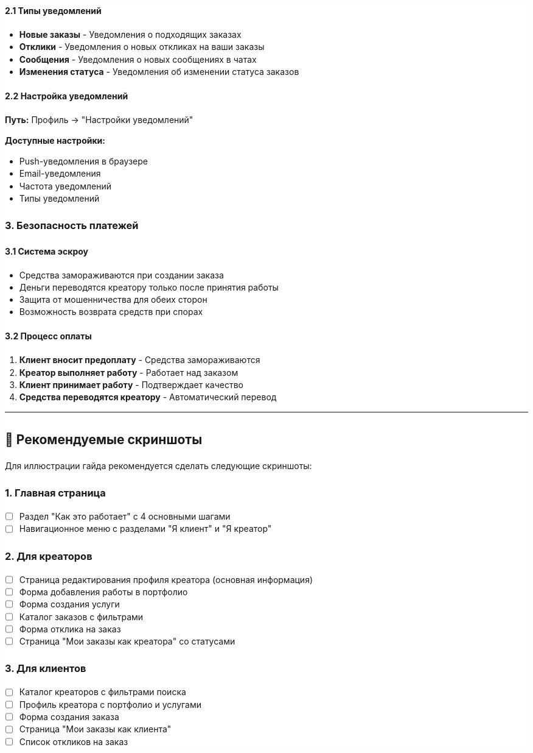 #### 2.1 Типы уведомлений
- **Новые заказы** - Уведомления о подходящих заказах
- **Отклики** - Уведомления о новых откликах на ваши заказы
- **Сообщения** - Уведомления о новых сообщениях в чатах
- **Изменения статуса** - Уведомления об изменении статуса заказов

#### 2.2 Настройка уведомлений
**Путь:** Профиль → "Настройки уведомлений"

**Доступные настройки:**
- Push-уведомления в браузере
- Email-уведомления
- Частота уведомлений
- Типы уведомлений

### 3. Безопасность платежей

#### 3.1 Система эскроу
- Средства замораживаются при создании заказа
- Деньги переводятся креатору только после принятия работы
- Защита от мошенничества для обеих сторон
- Возможность возврата средств при спорах

#### 3.2 Процесс оплаты
1. **Клиент вносит предоплату** - Средства замораживаются
2. **Креатор выполняет работу** - Работает над заказом
3. **Клиент принимает работу** - Подтверждает качество
4. **Средства переводятся креатору** - Автоматический перевод

---

## 📸 Рекомендуемые скриншоты

Для иллюстрации гайда рекомендуется сделать следующие скриншоты:

### 1. Главная страница
- [ ] Раздел "Как это работает" с 4 основными шагами
- [ ] Навигационное меню с разделами "Я клиент" и "Я креатор"

### 2. Для креаторов
- [ ] Страница редактирования профиля креатора (основная информация)
- [ ] Форма добавления работы в портфолио
- [ ] Форма создания услуги
- [ ] Каталог заказов с фильтрами
- [ ] Форма отклика на заказ
- [ ] Страница "Мои заказы как креатора" со статусами

### 3. Для клиентов
- [ ] Каталог креаторов с фильтрами поиска
- [ ] Профиль креатора с портфолио и услугами
- [ ] Форма создания заказа
- [ ] Страница "Мои заказы как клиента"
- [ ] Список откликов на заказ
